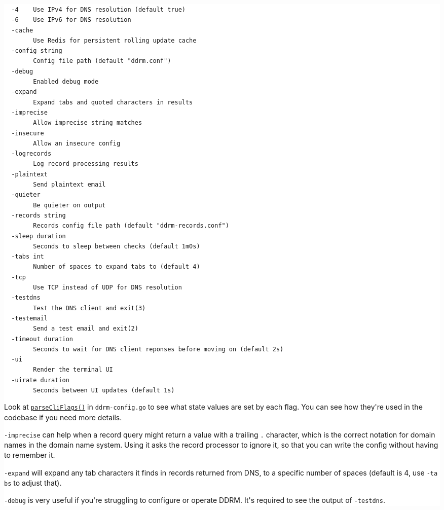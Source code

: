 ```
  -4    Use IPv4 for DNS resolution (default true)
  -6    Use IPv6 for DNS resolution
  -cache
        Use Redis for persistent rolling update cache
  -config string
        Config file path (default "ddrm.conf")
  -debug
        Enabled debug mode
  -expand
        Expand tabs and quoted characters in results
  -imprecise
        Allow imprecise string matches
  -insecure
        Allow an insecure config
  -logrecords
        Log record processing results
  -plaintext
        Send plaintext email
  -quieter
        Be quieter on output
  -records string
        Records config file path (default "ddrm-records.conf")
  -sleep duration
        Seconds to sleep between checks (default 1m0s)
  -tabs int
        Number of spaces to expand tabs to (default 4)
  -tcp
        Use TCP instead of UDP for DNS resolution
  -testdns
        Test the DNS client and exit(3)
  -testemail
        Send a test email and exit(2)
  -timeout duration
        Seconds to wait for DNS client reponses before moving on (default 2s)
  -ui
        Render the terminal UI
  -uirate duration
        Seconds between UI updates (default 1s)
```

Look at [`parseCliFlags()`](./ddrm-config.go#292) in `ddrm-config.go` to see what state values are set by each flag. You can see how they're used in the codebase if you need more details.

`-imprecise` can help when a record query might return a value with a trailing `.` character, which is the correct notation for domain names in the domain name system. Using it asks the record processor to ignore it, so that you can write the config without having to remember it.

`-expand` will expand any tab characters it finds in records returned from DNS, to a specific number of spaces (default is 4, use `-tabs` to adjust that).

`-debug` is very useful if you're struggling to configure or operate DDRM. It's required to see the output of `-testdns`.
